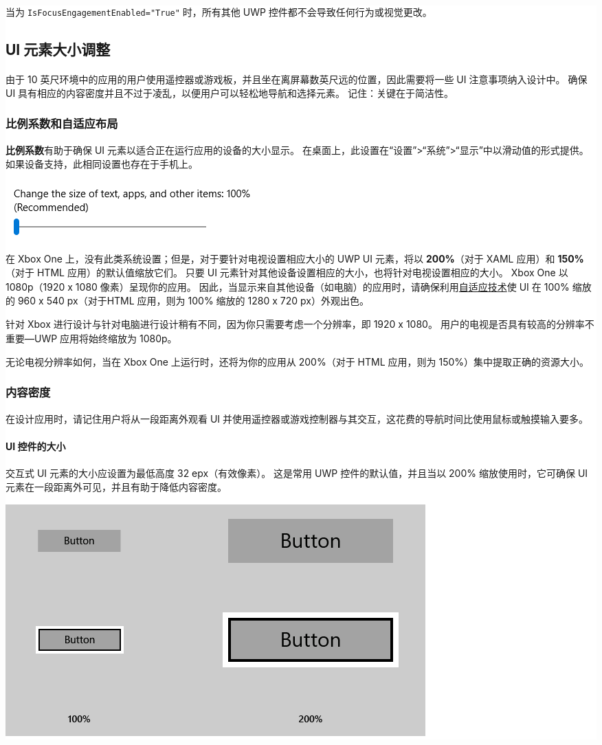 当为 `IsFocusEngagementEnabled="True"` 时，所有其他 UWP 控件都不会导致任何行为或视觉更改。

## <a name="ui-element-sizing"></a>UI 元素大小调整

由于 10 英尺环境中的应用的用户使用遥控器或游戏板，并且坐在离屏幕数英尺远的位置，因此需要将一些 UI 注意事项纳入设计中。 确保 UI 具有相应的内容密度并且不过于凌乱，以便用户可以轻松地导航和选择元素。 记住：关键在于简洁性。

### <a name="scale-factor-and-adaptive-layout"></a>比例系数和自适应布局

**比例系数**有助于确保 UI 元素以适合正在运行应用的设备的大小显示。 在桌面上，此设置在“设置”&gt;“系统”&gt;“显示”中以滑动值的形式提供。 如果设备支持，此相同设置也存在于手机上。

![更改文本、应用和其他项的大小](images/designing-for-tv/ui-scaling.png) 

在 Xbox One 上，没有此类系统设置；但是，对于要针对电视设置相应大小的 UWP UI 元素，将以 **200%**（对于 XAML 应用）和 **150%**（对于 HTML 应用）的默认值缩放它们。 只要 UI 元素针对其他设备设置相应的大小，也将针对电视设置相应的大小。 Xbox One 以 1080p（1920 x 1080 像素）呈现你的应用。 因此，当显示来自其他设备（如电脑）的应用时，请确保利用[自适应技术](https://msdn.microsoft.com/windows/uwp/layout/screen-sizes-and-breakpoints-for-responsive-design)使 UI 在 100% 缩放的 960 x 540 px（对于HTML 应用，则为 100% 缩放的 1280 x 720 px）外观出色。

针对 Xbox 进行设计与针对电脑进行设计稍有不同，因为你只需要考虑一个分辨率，即 1920 x 1080。 用户的电视是否具有较高的分辨率不重要&mdash;UWP 应用将始终缩放为 1080p。

无论电视分辨率如何，当在 Xbox One 上运行时，还将为你的应用从 200%（对于 HTML 应用，则为 150%）集中提取正确的资源大小。

### <a name="content-density"></a>内容密度

在设计应用时，请记住用户将从一段距离外观看 UI 并使用遥控器或游戏控制器与其交互，这花费的导航时间比使用鼠标或触摸输入要多。

#### <a name="sizes-of-ui-controls"></a>UI 控件的大小

交互式 UI 元素的大小应设置为最低高度 32 epx（有效像素）。 这是常用 UWP 控件的默认值，并且当以 200% 缩放使用时，它可确保 UI 元素在一段距离外可见，并且有助于降低内容密度。 

![100% 和 200% 缩放的 UWP 按钮](images/designing-for-tv/button-100-200.png)
